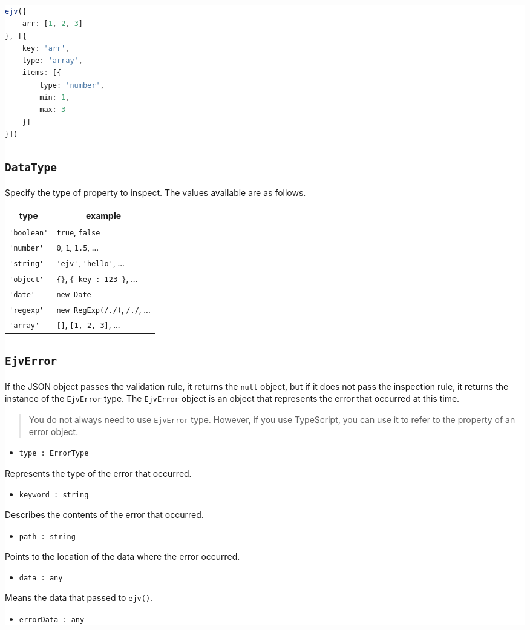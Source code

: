 ```typescript
ejv({
	arr: [1, 2, 3]
}, [{
	key: 'arr',
	type: 'array',
	items: [{
		type: 'number',
		min: 1,
		max: 3
	}]
}])
```

## `DataType`

Specify the type of property to inspect. The values available are as follows.

 type        | example                       
-------------|-------------------------------
 `'boolean'` | `true`, `false`               
 `'number'`  | `0`, `1`, `1.5`, ...          
 `'string'`  | `'ejv'`, `'hello'`, ...       
 `'object'`  | `{}`, `{ key : 123 }`, ...    
 `'date'`    | `new Date`                    
 `'regexp'`  | `new RegExp(/./)`, `/./`, ... 
 `'array'`   | `[]`, `[1, 2, 3]`, ...        

## `EjvError`

If the JSON object passes the validation rule, it returns the `null` object, but if it does not pass the inspection
rule, it returns the instance of the `EjvError` type.
The `EjvError` object is an object that represents the error that occurred at this time.

> You do not always need to use `EjvError` type.
> However, if you use TypeScript, you can use it to refer to the property of an error object.

- `type : ErrorType`

Represents the type of the error that occurred.

- `keyword : string`

Describes the contents of the error that occurred.

- `path : string`

Points to the location of the data where the error occurred.

- `data : any`

Means the data that passed to `ejv()`.

- `errorData : any`
